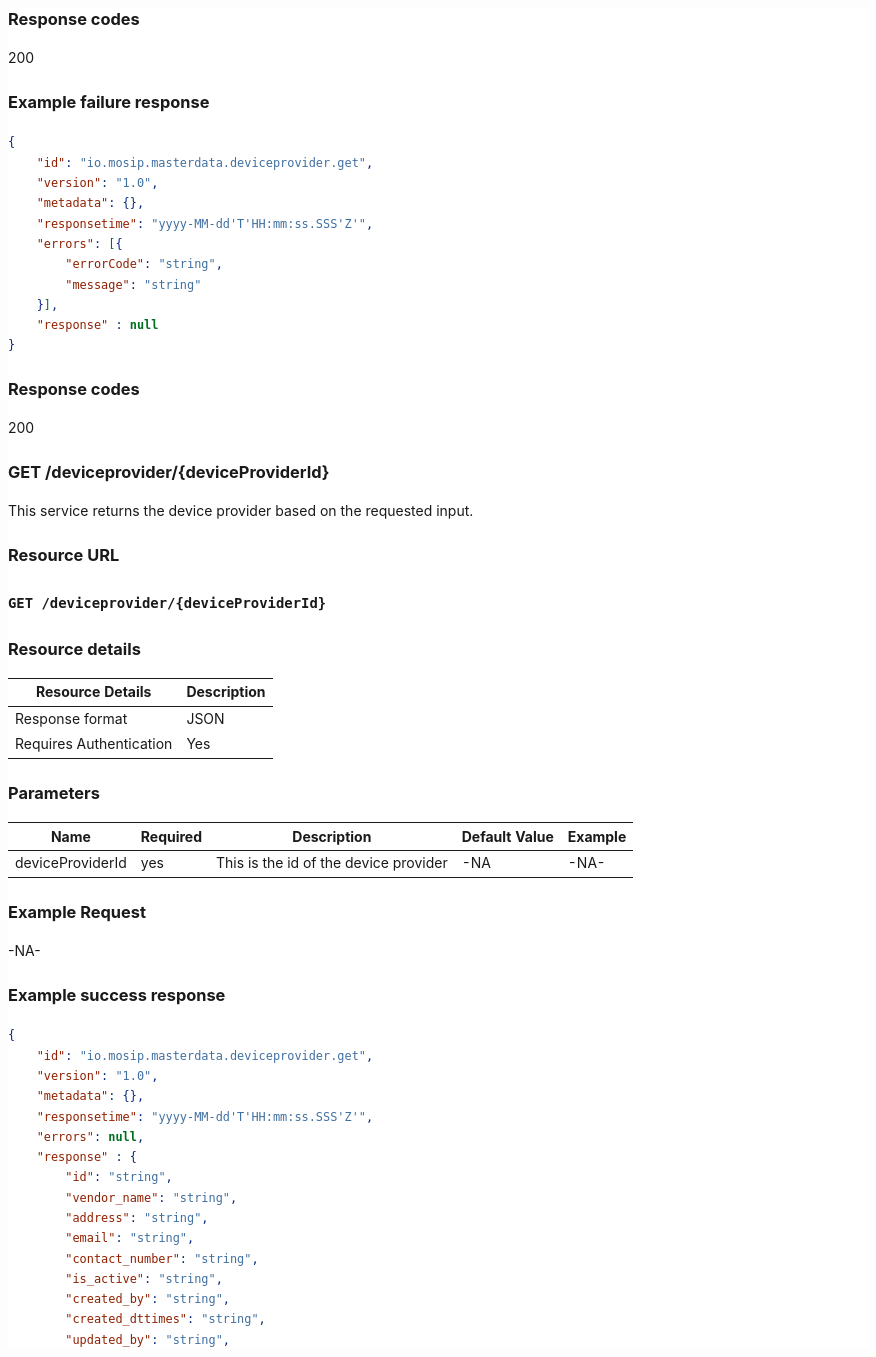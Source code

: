 ### Response codes
200

### Example failure response
```JSON
{
	"id": "io.mosip.masterdata.deviceprovider.get",
	"version": "1.0",
	"metadata": {},
	"responsetime": "yyyy-MM-dd'T'HH:mm:ss.SSS'Z'",
	"errors": [{
		"errorCode": "string",
		"message": "string"
	}],
	"response" : null
}
```

### Response codes
200


### GET /deviceprovider/{deviceProviderId}

This service returns the device provider based on the requested input. 

### Resource URL
### `GET /deviceprovider/{deviceProviderId}`

### Resource details

Resource Details | Description
------------ | -------------
Response format | JSON
Requires Authentication | Yes

### Parameters
Name | Required | Description | Default Value | Example
-----|----------|-------------|---------------|--------
deviceProviderId|yes|This is the id of the device provider|-NA|-NA-


### Example Request
-NA-

### Example success response
```JSON
{
	"id": "io.mosip.masterdata.deviceprovider.get",
	"version": "1.0",
	"metadata": {},
	"responsetime": "yyyy-MM-dd'T'HH:mm:ss.SSS'Z'",
	"errors": null,
	"response" : {
		"id": "string",
		"vendor_name": "string",
		"address": "string",
		"email": "string",
		"contact_number": "string",
		"is_active": "string",
		"created_by": "string",
		"created_dttimes": "string",
		"updated_by": "string",
```